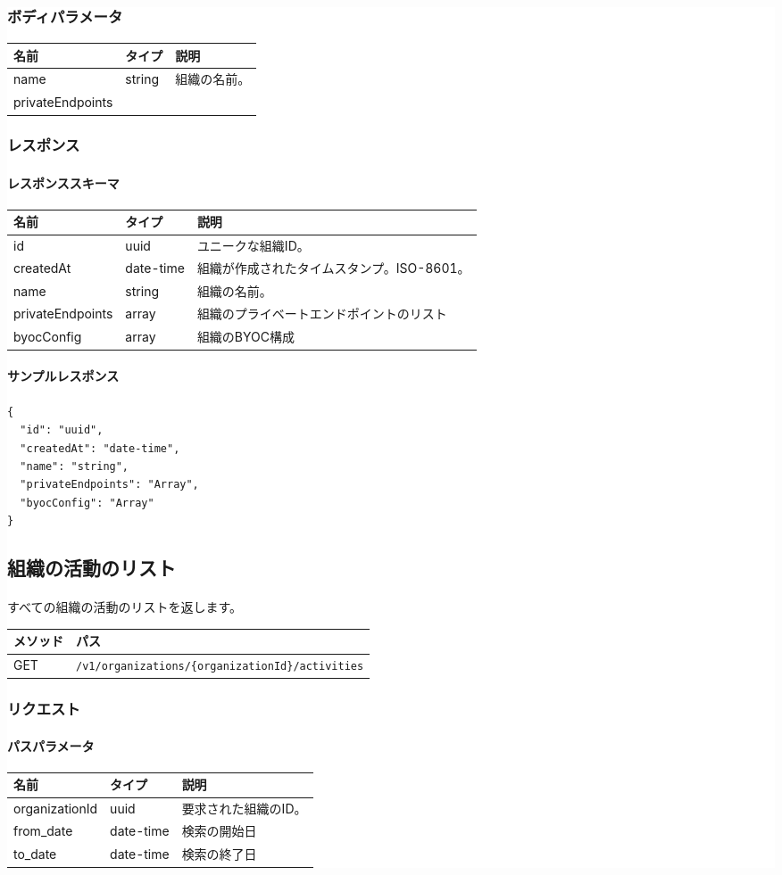 ### ボディパラメータ

| 名前 | タイプ | 説明 |
| :--- | :--- | :---------- |
| name | string | 組織の名前。 | 
| privateEndpoints |  |  | 

### レスポンス

#### レスポンススキーマ

| 名前 | タイプ | 説明 |
| :--- | :--- | :---------- |
| id | uuid | ユニークな組織ID。 | 
| createdAt | date-time | 組織が作成されたタイムスタンプ。ISO-8601。 | 
| name | string | 組織の名前。 | 
| privateEndpoints | array | 組織のプライベートエンドポイントのリスト | 
| byocConfig | array | 組織のBYOC構成 | 


#### サンプルレスポンス

```
{
  "id": "uuid",
  "createdAt": "date-time",
  "name": "string",
  "privateEndpoints": "Array",
  "byocConfig": "Array"
}
```

## 組織の活動のリスト

すべての組織の活動のリストを返します。

| メソッド | パス |
| :----- | :--- |
| GET | `/v1/organizations/{organizationId}/activities` |

### リクエスト

#### パスパラメータ

| 名前 | タイプ | 説明 |
| :--- | :--- | :---------- |
| organizationId | uuid | 要求された組織のID。 | 
| from_date | date-time | 検索の開始日 | 
| to_date | date-time | 検索の終了日 | 
